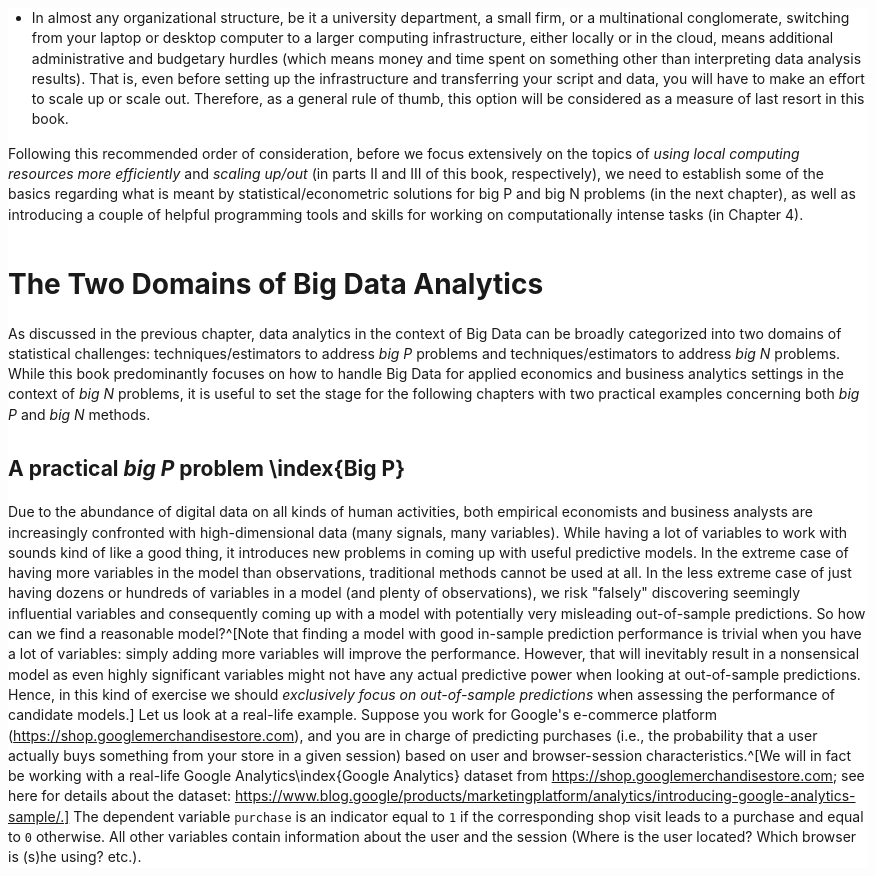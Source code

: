 - In almost any organizational structure, be it a university department, a small firm, or a multinational conglomerate, switching from your laptop or desktop computer to a larger computing infrastructure, either locally or in the cloud, means additional administrative and budgetary hurdles (which means money and time spent on something other than interpreting data analysis results). That is, even before setting up the infrastructure and transferring your script and data, you will have to make an effort to scale up or scale out. Therefore, as a general rule of thumb, this option will be considered as a measure of last resort in this book. 

Following this recommended order of consideration, before we focus extensively on the topics of *using local computing resources more efficiently* and *scaling up/out* (in parts II and III of this book, respectively), we need to establish some of the basics regarding what is meant by statistical/econometric solutions for big P and big N problems (in the next chapter), as well as introducing a couple of helpful programming tools and skills for working on computationally intense tasks (in Chapter 4). 




# The Two Domains of Big Data Analytics
As discussed in the previous chapter, data analytics in the context of Big Data
can be broadly categorized into two domains of statistical challenges:
techniques/estimators to address *big P* problems and techniques/estimators to
address *big N* problems. While this book predominantly focuses on how to handle
Big Data for applied economics and business analytics settings in the context of
*big N* problems, it is useful to set the stage for the following chapters with
two practical examples concerning both *big P* and *big N* methods.


## A practical *big P* problem \index{Big P}

Due to the abundance of digital data on all kinds of human activities, both
empirical economists and business analysts are increasingly confronted with
high-dimensional data (many signals, many variables). While having a lot of
variables to work with sounds kind of like a good thing, it introduces new
problems in coming up with useful predictive models. In the extreme case of
having more variables in the model than observations, traditional methods cannot
be used at all. In the less extreme case of just having dozens or hundreds of
variables in a model (and plenty of observations), we risk "falsely" discovering
seemingly influential variables and consequently coming up with a model with
potentially very misleading out-of-sample predictions. So how can we find a
reasonable model?^[Note that finding a model with good in-sample prediction
performance is trivial when you have a lot of variables: simply adding more
variables will improve the performance. However, that will inevitably result in
a nonsensical model as even highly significant variables might not have any
actual predictive power when looking at out-of-sample predictions. Hence, in
this kind of exercise we should *exclusively focus on out-of-sample predictions*
when assessing the performance of candidate models.]
Let us look at a real-life example. Suppose you work for Google's e-commerce
platform (https://shop.googlemerchandisestore.com), and
you are in charge of predicting purchases (i.e., the probability that a user
actually buys something from your store in a given session) based on user and
browser-session characteristics.^[We will in fact be working with a real-life
Google Analytics\index{Google Analytics} dataset from https://shop.googlemerchandisestore.com; see here for details about the dataset:
https://www.blog.google/products/marketingplatform/analytics/introducing-google-analytics-sample/.]
The dependent variable `purchase` is an indicator equal to `1` if the
corresponding shop visit leads to a purchase and equal to `0` otherwise. All
other variables contain information about the user and the session (Where is the
user located? Which browser is (s)he using? etc.).

